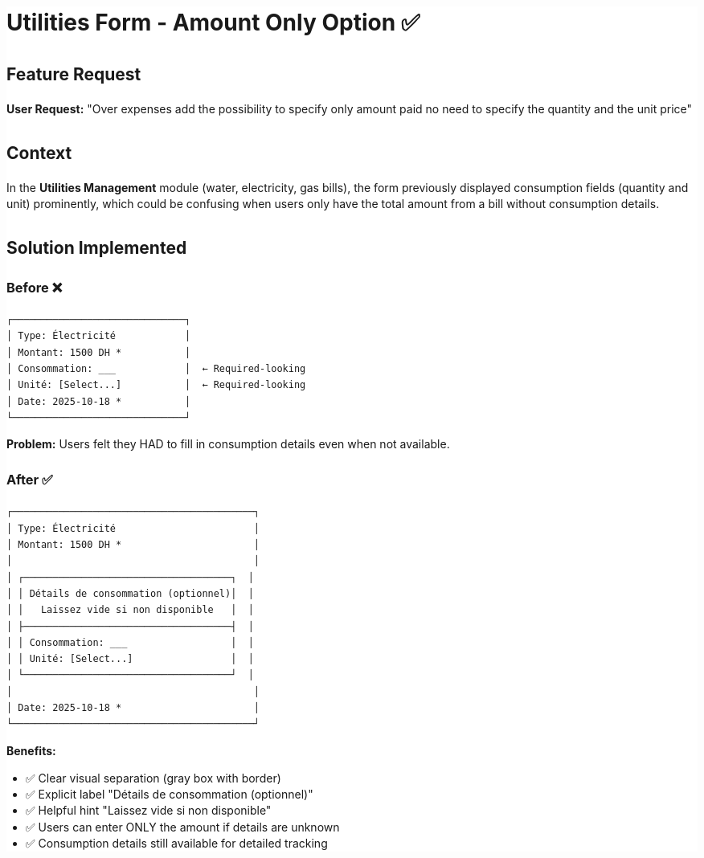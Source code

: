 # Utilities Form - Amount Only Option ✅

## Feature Request

**User Request:** "Over expenses add the possibility to specify only amount paid no need to specify the quantity and the unit price"

## Context

In the **Utilities Management** module (water, electricity, gas bills), the form previously displayed consumption fields (quantity and unit) prominently, which could be confusing when users only have the total amount from a bill without consumption details.

## Solution Implemented

### Before ❌
```
┌──────────────────────────────┐
│ Type: Électricité            │
│ Montant: 1500 DH *           │
│ Consommation: ___            │  ← Required-looking
│ Unité: [Select...]           │  ← Required-looking
│ Date: 2025-10-18 *           │
└──────────────────────────────┘
```

**Problem:** Users felt they HAD to fill in consumption details even when not available.

### After ✅
```
┌──────────────────────────────────────────┐
│ Type: Électricité                        │
│ Montant: 1500 DH *                       │
│                                          │
│ ┌────────────────────────────────────┐  │
│ │ Détails de consommation (optionnel)│  │
│ │   Laissez vide si non disponible   │  │
│ ├────────────────────────────────────┤  │
│ │ Consommation: ___                  │  │
│ │ Unité: [Select...]                 │  │
│ └────────────────────────────────────┘  │
│                                          │
│ Date: 2025-10-18 *                       │
└──────────────────────────────────────────┘
```

**Benefits:**
- ✅ Clear visual separation (gray box with border)
- ✅ Explicit label "Détails de consommation (optionnel)"
- ✅ Helpful hint "Laissez vide si non disponible"
- ✅ Users can enter ONLY the amount if details are unknown
- ✅ Consumption details still available for detailed tracking
